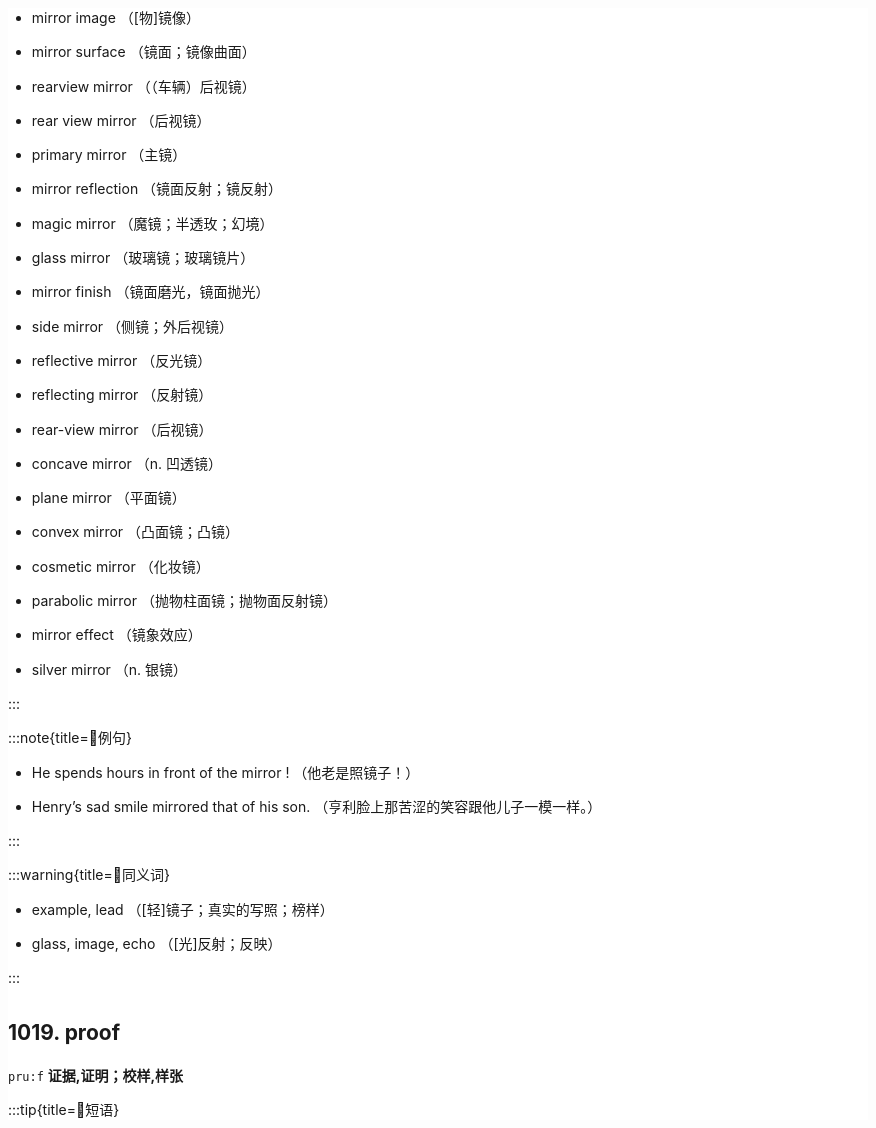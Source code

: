 - mirror image （[物]镜像）

- mirror surface （镜面；镜像曲面）

- rearview mirror （（车辆）后视镜）

- rear view mirror （后视镜）

- primary mirror （主镜）

- mirror reflection （镜面反射；镜反射）

- magic mirror （魔镜；半透玫；幻境）

- glass mirror （玻璃镜；玻璃镜片）

- mirror finish （镜面磨光，镜面抛光）

- side mirror （侧镜；外后视镜）

- reflective mirror （反光镜）

- reflecting mirror （反射镜）

- rear-view mirror （后视镜）

- concave mirror （n. 凹透镜）

- plane mirror （平面镜）

- convex mirror （凸面镜；凸镜）

- cosmetic mirror （化妆镜）

- parabolic mirror （抛物柱面镜；抛物面反射镜）

- mirror effect （镜象效应）

- silver mirror （n. 银镜）

:::

:::note{title=🎤例句}

- He spends hours in front of the mirror ! （他老是照镜子！）

- Henry’s sad smile mirrored that of his son. （亨利脸上那苦涩的笑容跟他儿子一模一样。）

:::

:::warning{title=🤔同义词}

- example, lead （[轻]镜子；真实的写照；榜样）

- glass, image, echo （[光]反射；反映）

:::


## 1019. proof

`pru:f`  **证据,证明；校样,样张**

:::tip{title=🤩短语}
